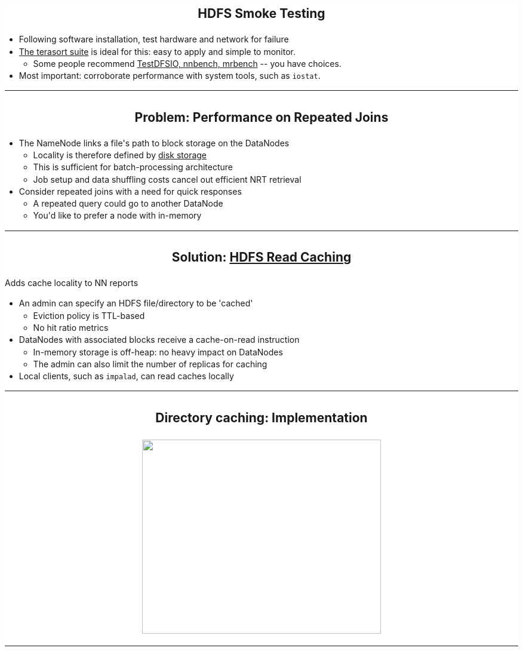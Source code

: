 <div style="page-break-after: always;"></div>

## <center> <a name="hdfs_smoke_testing"/> HDFS Smoke Testing

* Following software installation, test hardware and network for failure
* [The terasort suite](http://www.michael-noll.com/blog/2011/04/09/smoke-testing-and-stress-testing-an-hadoop-cluster-with-terasort-testdfsio-nnbench-mrbench/#terasort-benchmark-suite) is ideal for this: easy to apply and simple to monitor.
    * Some people recommend [TestDFSIO, nnbench, mrbench](http://www.michael-noll.com/blog/2011/04/09/smoke-testing-and-stress-testing-an-hadoop-cluster-with-terasort-testdfsio-nnbench-mrbench/#testdfsio) -- you have choices.
* Most important: corroborate performance with system tools, such as `iostat`.

---
<div style="page-break-after: always;"></div>




## <center> Problem: Performance on Repeated Joins

* The NameNode links a file's path to block storage on the DataNodes
    * Locality is therefore defined by [disk storage](https://issues.apache.org/jira/browse/HDFS-4949)
    * This is sufficient for batch-processing architecture 
    * Job setup and data shuffling costs cancel out efficient NRT retrieval
* Consider repeated joins with a need for quick responses
    * A repeated query could go to another DataNode 
    * You'd like to prefer a node with in-memory 

---
<div style="page-break-after: always;"></div>

## <center> Solution: [HDFS Read Caching](http://blog.cloudera.com/blog/2014/08/new-in-cdh-5-1-hdfs-read-caching/)

Adds cache locality to NN reports<p>

* An admin can specify an HDFS file/directory to be 'cached'
    * Eviction policy is TTL-based
    * No hit ratio metrics
* DataNodes with associated blocks receive a cache-on-read instruction 
    * In-memory storage is off-heap: no heavy impact on DataNodes
    * The admin can also limit the number of replicas for caching
* Local clients, such as `impalad`, can read caches locally 


---
<div style="page-break-after: always;"></div>

## <center> Directory caching: Implementation<p>

<center><img src="http://www.cloudera.com/documentation/enterprise/latest/images/caching.png" height="325" width="400"></center>

---